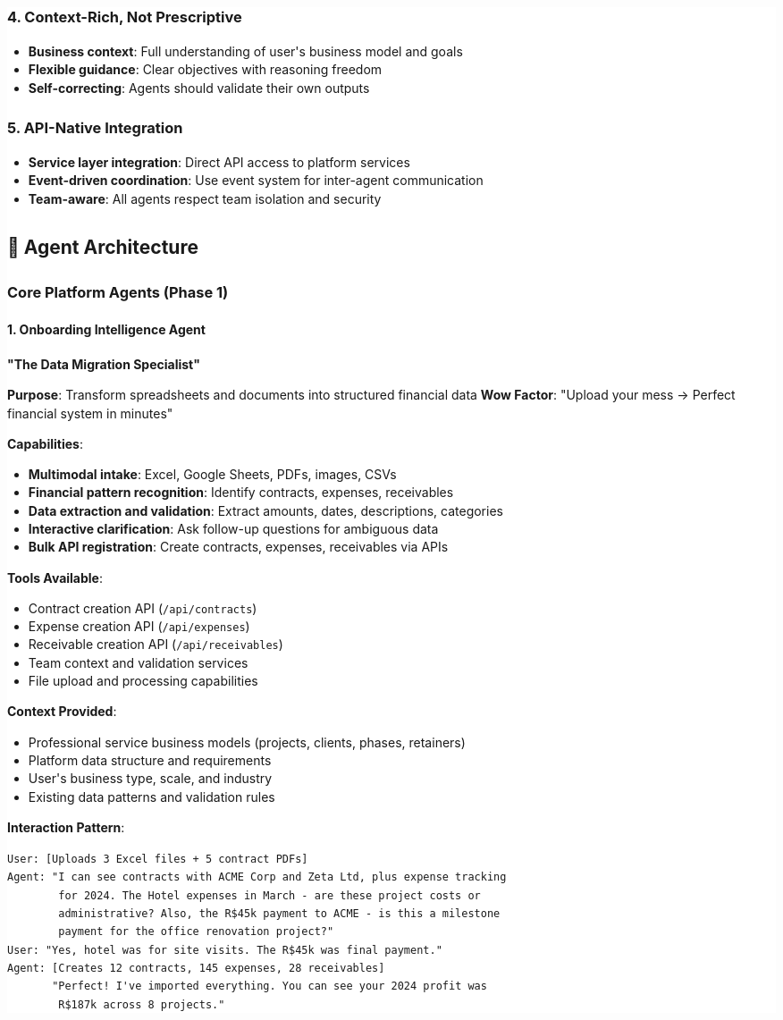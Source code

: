 ### **4. Context-Rich, Not Prescriptive**
- **Business context**: Full understanding of user's business model and goals
- **Flexible guidance**: Clear objectives with reasoning freedom
- **Self-correcting**: Agents should validate their own outputs

### **5. API-Native Integration**
- **Service layer integration**: Direct API access to platform services
- **Event-driven coordination**: Use event system for inter-agent communication
- **Team-aware**: All agents respect team isolation and security

## 🤖 **Agent Architecture**

### **Core Platform Agents (Phase 1)**

#### **1. Onboarding Intelligence Agent**
**"The Data Migration Specialist"**

**Purpose**: Transform spreadsheets and documents into structured financial data
**Wow Factor**: "Upload your mess → Perfect financial system in minutes"

**Capabilities**:
- **Multimodal intake**: Excel, Google Sheets, PDFs, images, CSVs
- **Financial pattern recognition**: Identify contracts, expenses, receivables
- **Data extraction and validation**: Extract amounts, dates, descriptions, categories
- **Interactive clarification**: Ask follow-up questions for ambiguous data
- **Bulk API registration**: Create contracts, expenses, receivables via APIs

**Tools Available**:
- Contract creation API (`/api/contracts`)
- Expense creation API (`/api/expenses`)
- Receivable creation API (`/api/receivables`)
- Team context and validation services
- File upload and processing capabilities

**Context Provided**:
- Professional service business models (projects, clients, phases, retainers)
- Platform data structure and requirements
- User's business type, scale, and industry
- Existing data patterns and validation rules

**Interaction Pattern**:
```
User: [Uploads 3 Excel files + 5 contract PDFs]
Agent: "I can see contracts with ACME Corp and Zeta Ltd, plus expense tracking
        for 2024. The Hotel expenses in March - are these project costs or
        administrative? Also, the R$45k payment to ACME - is this a milestone
        payment for the office renovation project?"
User: "Yes, hotel was for site visits. The R$45k was final payment."
Agent: [Creates 12 contracts, 145 expenses, 28 receivables]
       "Perfect! I've imported everything. You can see your 2024 profit was
        R$187k across 8 projects."
```
